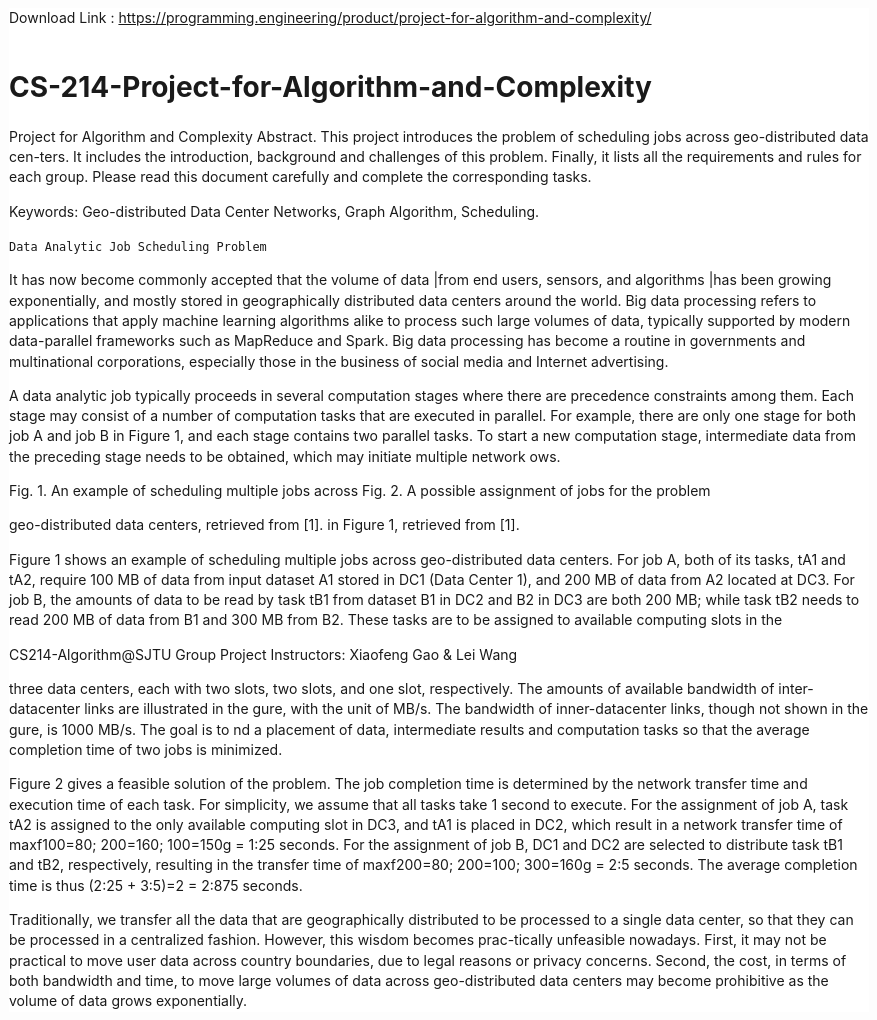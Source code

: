 Download Link : https://programming.engineering/product/project-for-algorithm-and-complexity/

# CS-214-Project-for-Algorithm-and-Complexity

Project for Algorithm and Complexity
Abstract. This project introduces the problem of scheduling jobs across geo-distributed data cen-ters. It includes the introduction, background and challenges of this problem. Finally, it lists all the requirements and rules for each group. Please read this document carefully and complete the corresponding tasks.

Keywords: Geo-distributed Data Center Networks, Graph Algorithm, Scheduling.

    Data Analytic Job Scheduling Problem

It has now become commonly accepted that the volume of data |from end users, sensors, and algorithms |has been growing exponentially, and mostly stored in geographically distributed data centers around the world. Big data processing refers to applications that apply machine learning algorithms alike to process such large volumes of data, typically supported by modern data-parallel frameworks such as MapReduce and Spark. Big data processing has become a routine in governments and multinational corporations, especially those in the business of social media and Internet advertising.

A data analytic job typically proceeds in several computation stages where there are precedence constraints among them. Each stage may consist of a number of computation tasks that are executed in parallel. For example, there are only one stage for both job A and job B in Figure 1, and each stage contains two parallel tasks. To start a new computation stage, intermediate data from the preceding stage needs to be obtained, which may initiate multiple network ows.

Fig. 1. An example of scheduling multiple jobs across Fig. 2. A possible assignment of jobs for the problem

geo-distributed data centers, retrieved from [1]. in Figure 1, retrieved from [1].

Figure 1 shows an example of scheduling multiple jobs across geo-distributed data centers. For job A, both of its tasks, tA1 and tA2, require 100 MB of data from input dataset A1 stored in DC1 (Data Center 1), and 200 MB of data from A2 located at DC3. For job B, the amounts of data to be read by task tB1 from dataset B1 in DC2 and B2 in DC3 are both 200 MB; while task tB2 needs to read 200 MB of data from B1 and 300 MB from B2. These tasks are to be assigned to available computing slots in the

CS214-Algorithm@SJTU Group Project Instructors: Xiaofeng Gao & Lei Wang

three data centers, each with two slots, two slots, and one slot, respectively. The amounts of available bandwidth of inter-datacenter links are illustrated in the gure, with the unit of MB/s. The bandwidth of inner-datacenter links, though not shown in the gure, is 1000 MB/s. The goal is to nd a placement of data, intermediate results and computation tasks so that the average completion time of two jobs is minimized.

Figure 2 gives a feasible solution of the problem. The job completion time is determined by the network transfer time and execution time of each task. For simplicity, we assume that all tasks take 1 second to execute. For the assignment of job A, task tA2 is assigned to the only available computing slot in DC3, and tA1 is placed in DC2, which result in a network transfer time of maxf100=80; 200=160; 100=150g = 1:25 seconds. For the assignment of job B, DC1 and DC2 are selected to distribute task tB1 and tB2, respectively, resulting in the transfer time of maxf200=80; 200=100; 300=160g = 2:5 seconds. The average completion time is thus (2:25 + 3:5)=2 = 2:875 seconds.

Traditionally, we transfer all the data that are geographically distributed to be processed to a single data center, so that they can be processed in a centralized fashion. However, this wisdom becomes prac-tically unfeasible nowadays. First, it may not be practical to move user data across country boundaries, due to legal reasons or privacy concerns. Second, the cost, in terms of both bandwidth and time, to move large volumes of data across geo-distributed data centers may become prohibitive as the volume of data grows exponentially.
